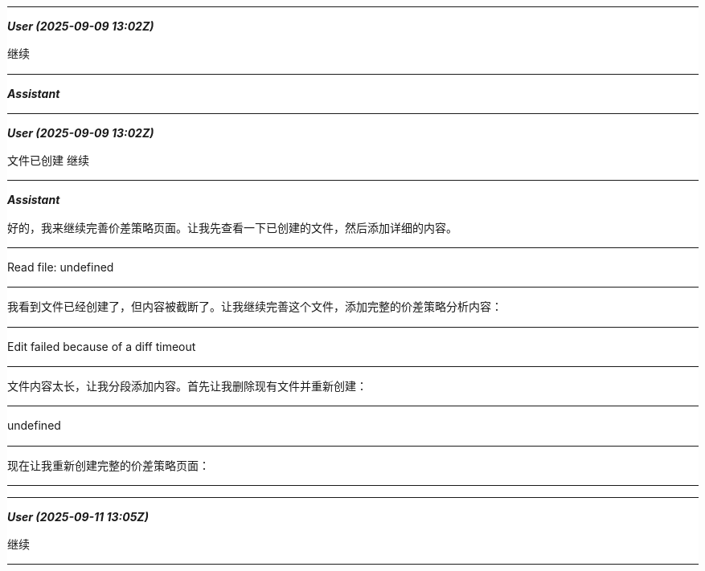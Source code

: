 


---

_**User (2025-09-09 13:02Z)**_

继续

---

_**Assistant**_



---

_**User (2025-09-09 13:02Z)**_

文件已创建 继续

---

_**Assistant**_

好的，我来继续完善价差策略页面。让我先查看一下已创建的文件，然后添加详细的内容。


---

Read file: undefined

---

我看到文件已经创建了，但内容被截断了。让我继续完善这个文件，添加完整的价差策略分析内容：


---

Edit failed because of a diff timeout

---

文件内容太长，让我分段添加内容。首先让我删除现有文件并重新创建：


---

undefined

---

现在让我重新创建完整的价差策略页面：


---



---

_**User (2025-09-11 13:05Z)**_

继续

---
